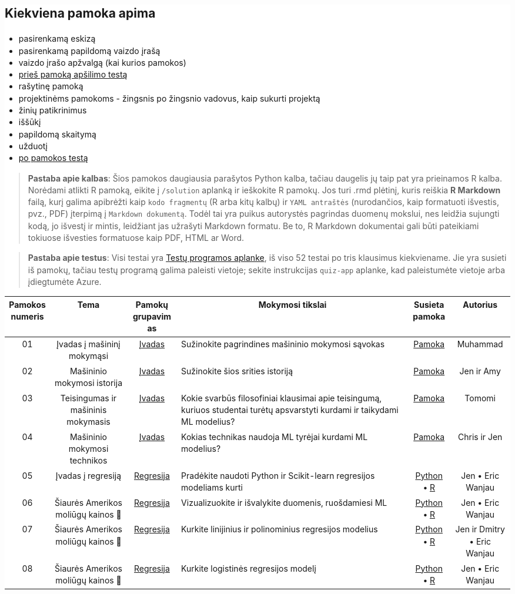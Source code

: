 ## Kiekviena pamoka apima

- pasirenkamą eskizą
- pasirenkamą papildomą vaizdo įrašą
- vaizdo įrašo apžvalgą (kai kurios pamokos)
- [prieš pamoką apšilimo testą](https://ff-quizzes.netlify.app/en/ml/)
- rašytinę pamoką
- projektinėms pamokoms - žingsnis po žingsnio vadovus, kaip sukurti projektą
- žinių patikrinimus
- iššūkį
- papildomą skaitymą
- užduotį
- [po pamokos testą](https://ff-quizzes.netlify.app/en/ml/)

> **Pastaba apie kalbas**: Šios pamokos daugiausia parašytos Python kalba, tačiau daugelis jų taip pat yra prieinamos R kalba. Norėdami atlikti R pamoką, eikite į `/solution` aplanką ir ieškokite R pamokų. Jos turi .rmd plėtinį, kuris reiškia **R Markdown** failą, kurį galima apibrėžti kaip `kodo fragmentų` (R arba kitų kalbų) ir `YAML antraštės` (nurodančios, kaip formatuoti išvestis, pvz., PDF) įterpimą į `Markdown dokumentą`. Todėl tai yra puikus autorystės pagrindas duomenų mokslui, nes leidžia sujungti kodą, jo išvestį ir mintis, leidžiant jas užrašyti Markdown formatu. Be to, R Markdown dokumentai gali būti pateikiami tokiuose išvesties formatuose kaip PDF, HTML ar Word.

> **Pastaba apie testus**: Visi testai yra [Testų programos aplanke](../../quiz-app), iš viso 52 testai po tris klausimus kiekviename. Jie yra susieti iš pamokų, tačiau testų programą galima paleisti vietoje; sekite instrukcijas `quiz-app` aplanke, kad paleistumėte vietoje arba įdiegtumėte Azure.

| Pamokos numeris |                             Tema                              |                   Pamokų grupavimas                   | Mokymosi tikslai                                                                                                             |                                                              Susieta pamoka                                                               |                        Autorius                        |
| :-----------: | :------------------------------------------------------------: | :-------------------------------------------------: | ------------------------------------------------------------------------------------------------------------------------------- | :--------------------------------------------------------------------------------------------------------------------------------------: | :--------------------------------------------------: |
|      01       |                Įvadas į mašininį mokymąsi                |      [Įvadas](1-Introduction/README.md)       | Sužinokite pagrindines mašininio mokymosi sąvokas                                                                                |                                             [Pamoka](1-Introduction/1-intro-to-ML/README.md)                                             |                       Muhammad                       |
|      02       |                Mašininio mokymosi istorija                    |      [Įvadas](1-Introduction/README.md)             | Sužinokite šios srities istoriją                                                                                                 |                                            [Pamoka](1-Introduction/2-history-of-ML/README.md)                                            |                     Jen ir Amy                      |
|      03       |                 Teisingumas ir mašininis mokymasis            |      [Įvadas](1-Introduction/README.md)             | Kokie svarbūs filosofiniai klausimai apie teisingumą, kuriuos studentai turėtų apsvarstyti kurdami ir taikydami ML modelius?     |                                              [Pamoka](1-Introduction/3-fairness/README.md)                                               |                        Tomomi                        |
|      04       |                Mašininio mokymosi technikos                   |      [Įvadas](1-Introduction/README.md)             | Kokias technikas naudoja ML tyrėjai kurdami ML modelius?                                                                         |                                          [Pamoka](1-Introduction/4-techniques-of-ML/README.md)                                           |                    Chris ir Jen                     |
|      05       |                   Įvadas į regresiją                          |        [Regresija](2-Regression/README.md)          | Pradėkite naudoti Python ir Scikit-learn regresijos modeliams kurti                                                             |         [Python](2-Regression/1-Tools/README.md) • [R](../../2-Regression/1-Tools/solution/R/lesson_1.html)         |      Jen • Eric Wanjau       |
|      06       |                Šiaurės Amerikos moliūgų kainos 🎃            |        [Regresija](2-Regression/README.md)          | Vizualizuokite ir išvalykite duomenis, ruošdamiesi ML                                                                             |          [Python](2-Regression/2-Data/README.md) • [R](../../2-Regression/2-Data/solution/R/lesson_2.html)          |      Jen • Eric Wanjau       |
|      07       |                Šiaurės Amerikos moliūgų kainos 🎃            |        [Regresija](2-Regression/README.md)          | Kurkite linijinius ir polinominius regresijos modelius                                                                           |        [Python](2-Regression/3-Linear/README.md) • [R](../../2-Regression/3-Linear/solution/R/lesson_3.html)        |      Jen ir Dmitry • Eric Wanjau       |
|      08       |                Šiaurės Amerikos moliūgų kainos 🎃            |        [Regresija](2-Regression/README.md)          | Kurkite logistinės regresijos modelį                                                                                            |     [Python](2-Regression/4-Logistic/README.md) • [R](../../2-Regression/4-Logistic/solution/R/lesson_4.html)      |      Jen • Eric Wanjau       |